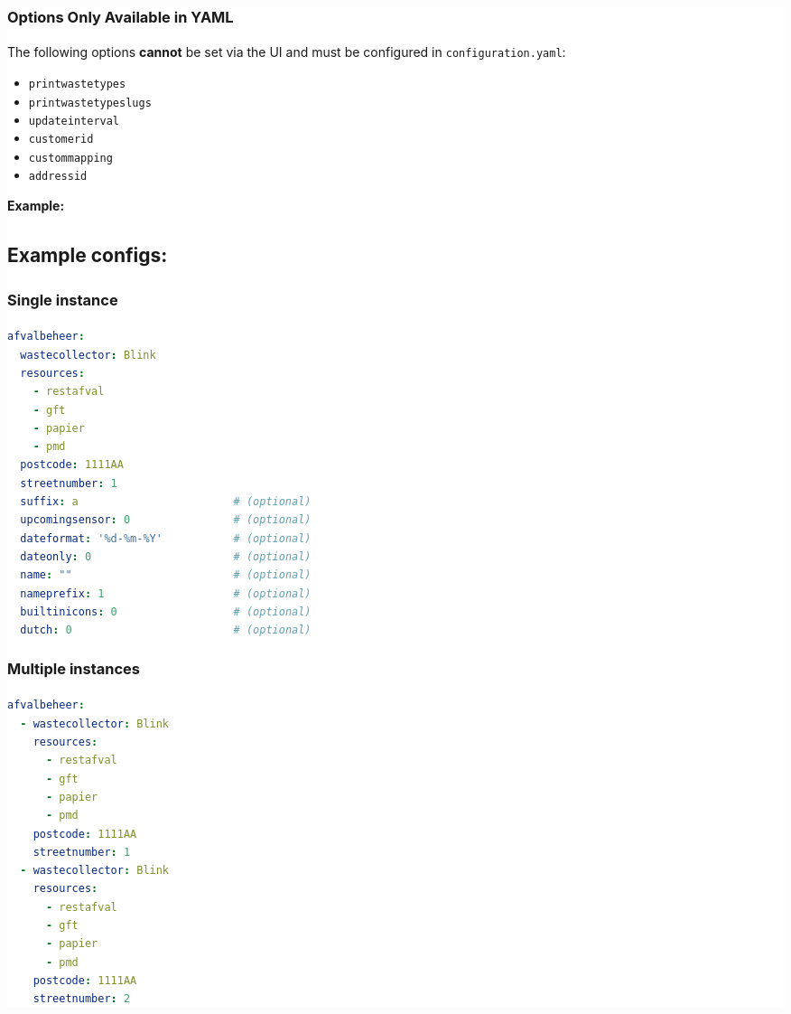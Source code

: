 ### Options **Only** Available in YAML

The following options **cannot** be set via the UI and must be configured in `configuration.yaml`:

- `printwastetypes`
- `printwastetypeslugs`
- `updateinterval`
- `customerid`
- `custommapping`
- `addressid`

**Example:**

## Example configs:
### Single instance
```yaml
afvalbeheer:
  wastecollector: Blink
  resources:
    - restafval
    - gft
    - papier
    - pmd
  postcode: 1111AA
  streetnumber: 1
  suffix: a                        # (optional)
  upcomingsensor: 0                # (optional)
  dateformat: '%d-%m-%Y'           # (optional)
  dateonly: 0                      # (optional)
  name: ""                         # (optional)
  nameprefix: 1                    # (optional)
  builtinicons: 0                  # (optional)
  dutch: 0                         # (optional)
```
### Multiple instances
```yaml
afvalbeheer:
  - wastecollector: Blink
    resources:
      - restafval
      - gft
      - papier
      - pmd
    postcode: 1111AA
    streetnumber: 1
  - wastecollector: Blink
    resources:
      - restafval
      - gft
      - papier
      - pmd
    postcode: 1111AA
    streetnumber: 2
```
